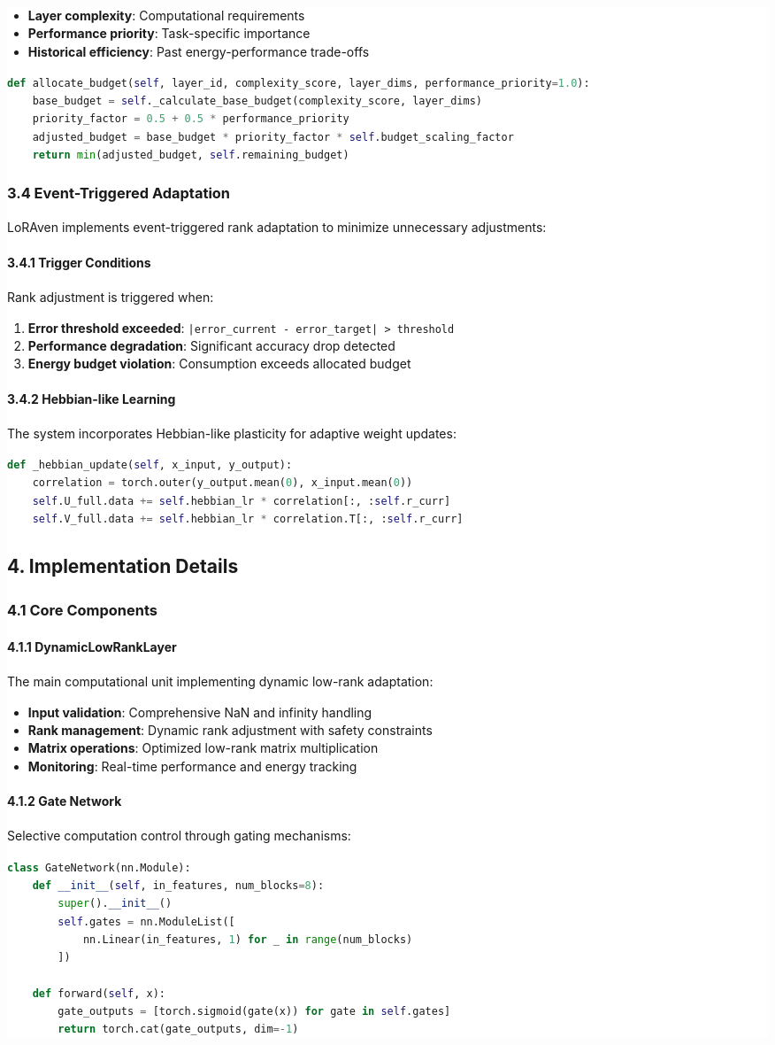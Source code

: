 - **Layer complexity**: Computational requirements
- **Performance priority**: Task-specific importance
- **Historical efficiency**: Past energy-performance trade-offs

```python
def allocate_budget(self, layer_id, complexity_score, layer_dims, performance_priority=1.0):
    base_budget = self._calculate_base_budget(complexity_score, layer_dims)
    priority_factor = 0.5 + 0.5 * performance_priority
    adjusted_budget = base_budget * priority_factor * self.budget_scaling_factor
    return min(adjusted_budget, self.remaining_budget)
```

### 3.4 Event-Triggered Adaptation

LoRAven implements event-triggered rank adaptation to minimize unnecessary adjustments:

#### 3.4.1 Trigger Conditions

Rank adjustment is triggered when:
1. **Error threshold exceeded**: `|error_current - error_target| > threshold`
2. **Performance degradation**: Significant accuracy drop detected
3. **Energy budget violation**: Consumption exceeds allocated budget

#### 3.4.2 Hebbian-like Learning

The system incorporates Hebbian-like plasticity for adaptive weight updates:

```python
def _hebbian_update(self, x_input, y_output):
    correlation = torch.outer(y_output.mean(0), x_input.mean(0))
    self.U_full.data += self.hebbian_lr * correlation[:, :self.r_curr]
    self.V_full.data += self.hebbian_lr * correlation.T[:, :self.r_curr]
```

## 4. Implementation Details

### 4.1 Core Components

#### 4.1.1 DynamicLowRankLayer

The main computational unit implementing dynamic low-rank adaptation:

- **Input validation**: Comprehensive NaN and infinity handling
- **Rank management**: Dynamic rank adjustment with safety constraints
- **Matrix operations**: Optimized low-rank matrix multiplication
- **Monitoring**: Real-time performance and energy tracking

#### 4.1.2 Gate Network

Selective computation control through gating mechanisms:

```python
class GateNetwork(nn.Module):
    def __init__(self, in_features, num_blocks=8):
        super().__init__()
        self.gates = nn.ModuleList([
            nn.Linear(in_features, 1) for _ in range(num_blocks)
        ])
    
    def forward(self, x):
        gate_outputs = [torch.sigmoid(gate(x)) for gate in self.gates]
        return torch.cat(gate_outputs, dim=-1)
```
